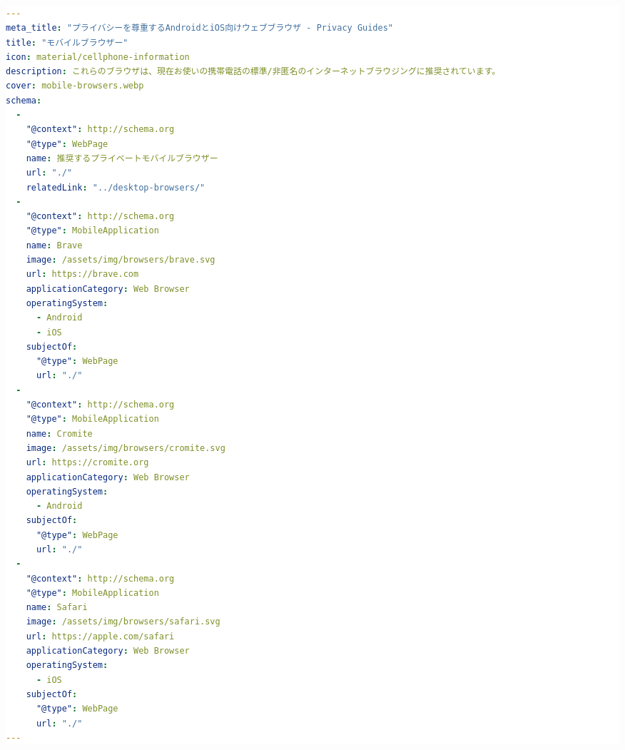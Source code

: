 ```yaml
---
meta_title: "プライバシーを尊重するAndroidとiOS向けウェブブラウザ - Privacy Guides"
title: "モバイルブラウザー"
icon: material/cellphone-information
description: これらのブラウザは、現在お使いの携帯電話の標準/非匿名のインターネットブラウジングに推奨されています。
cover: mobile-browsers.webp
schema:
  - 
    "@context": http://schema.org
    "@type": WebPage
    name: 推奨するプライベートモバイルブラウザー
    url: "./"
    relatedLink: "../desktop-browsers/"
  - 
    "@context": http://schema.org
    "@type": MobileApplication
    name: Brave
    image: /assets/img/browsers/brave.svg
    url: https://brave.com
    applicationCategory: Web Browser
    operatingSystem:
      - Android
      - iOS
    subjectOf:
      "@type": WebPage
      url: "./"
  - 
    "@context": http://schema.org
    "@type": MobileApplication
    name: Cromite
    image: /assets/img/browsers/cromite.svg
    url: https://cromite.org
    applicationCategory: Web Browser
    operatingSystem:
      - Android
    subjectOf:
      "@type": WebPage
      url: "./"
  - 
    "@context": http://schema.org
    "@type": MobileApplication
    name: Safari
    image: /assets/img/browsers/safari.svg
    url: https://apple.com/safari
    applicationCategory: Web Browser
    operatingSystem:
      - iOS
    subjectOf:
      "@type": WebPage
      url: "./"
---
```

